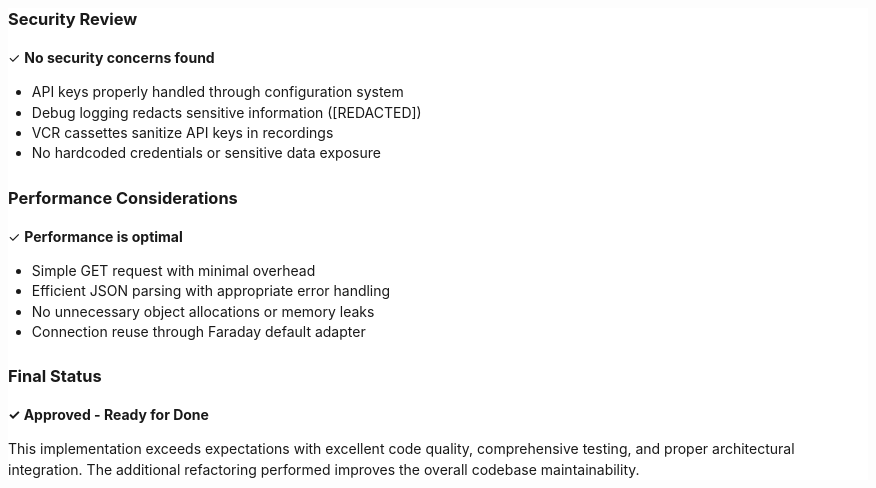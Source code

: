 ### Security Review

✓ **No security concerns found**
- API keys properly handled through configuration system
- Debug logging redacts sensitive information ([REDACTED])
- VCR cassettes sanitize API keys in recordings
- No hardcoded credentials or sensitive data exposure

### Performance Considerations

✓ **Performance is optimal**
- Simple GET request with minimal overhead
- Efficient JSON parsing with appropriate error handling
- No unnecessary object allocations or memory leaks
- Connection reuse through Faraday default adapter

### Final Status

**✓ Approved - Ready for Done**

This implementation exceeds expectations with excellent code quality, comprehensive testing, and proper architectural integration. The additional refactoring performed improves the overall codebase maintainability.